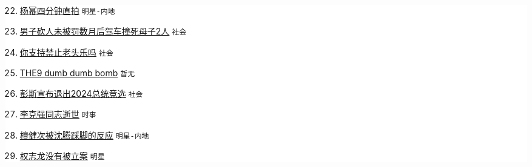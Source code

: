 22. [杨幂四分钟直拍](https://m.weibo.cn/search?containerid=100103type%3D1%26t%3D10%26q%3D%23%E6%9D%A8%E5%B9%82%E5%9B%9B%E5%88%86%E9%92%9F%E7%9B%B4%E6%8B%8D%23&stream_entry_id=31&isnewpage=1&extparam=seat%3D1%26filter_type%3Drealtimehot%26dgr%3D0%26q%3D%2523%25E6%259D%25A8%25E5%25B9%2582%25E5%259B%259B%25E5%2588%2586%25E9%2592%259F%25E7%259B%25B4%25E6%258B%258D%2523%26flag%3D1%26stream_entry_id%3D31%26band_rank%3D20%26pos%3D20%26c_type%3D31%26realpos%3D20%26cate%3D5001%26lcate%3D5001%26display_time%3D1698553424%26pre_seqid%3D16985534247010735419) `明星-内地` 

23. [男子砍人未被罚数月后驾车撞死母子2人](https://m.weibo.cn/search?containerid=100103type%3D1%26t%3D10%26q%3D%23%E7%94%B7%E5%AD%90%E7%A0%8D%E4%BA%BA%E6%9C%AA%E8%A2%AB%E7%BD%9A%E6%95%B0%E6%9C%88%E5%90%8E%E9%A9%BE%E8%BD%A6%E6%92%9E%E6%AD%BB%E6%AF%8D%E5%AD%902%E4%BA%BA%23&stream_entry_id=31&isnewpage=1&extparam=seat%3D1%26filter_type%3Drealtimehot%26dgr%3D0%26q%3D%2523%25E7%2594%25B7%25E5%25AD%2590%25E7%25A0%258D%25E4%25BA%25BA%25E6%259C%25AA%25E8%25A2%25AB%25E7%25BD%259A%25E6%2595%25B0%25E6%259C%2588%25E5%2590%258E%25E9%25A9%25BE%25E8%25BD%25A6%25E6%2592%259E%25E6%25AD%25BB%25E6%25AF%258D%25E5%25AD%25902%25E4%25BA%25BA%2523%26flag%3D2%26stream_entry_id%3D31%26band_rank%3D21%26pos%3D21%26c_type%3D31%26realpos%3D21%26cate%3D5001%26lcate%3D5001%26display_time%3D1698553424%26pre_seqid%3D16985534247010735419) `社会` 

24. [你支持禁止老头乐吗](https://m.weibo.cn/search?containerid=100103type%3D1%26t%3D10%26q%3D%23%E4%BD%A0%E6%94%AF%E6%8C%81%E7%A6%81%E6%AD%A2%E8%80%81%E5%A4%B4%E4%B9%90%E5%90%97%23&stream_entry_id=31&isnewpage=1&extparam=seat%3D1%26filter_type%3Drealtimehot%26dgr%3D0%26q%3D%2523%25E4%25BD%25A0%25E6%2594%25AF%25E6%258C%2581%25E7%25A6%2581%25E6%25AD%25A2%25E8%2580%2581%25E5%25A4%25B4%25E4%25B9%2590%25E5%2590%2597%2523%26flag%3D1%26stream_entry_id%3D31%26band_rank%3D22%26pos%3D22%26c_type%3D31%26realpos%3D22%26cate%3D5001%26lcate%3D5001%26display_time%3D1698553424%26pre_seqid%3D16985534247010735419) `社会` 

25. [THE9 dumb dumb bomb](https://m.weibo.cn/search?containerid=100103type%3D1%26t%3D10%26q%3DTHE9+dumb+dumb+bomb&stream_entry_id=31&isnewpage=1&extparam=seat%3D1%26filter_type%3Drealtimehot%26dgr%3D0%26q%3DTHE9%2520dumb%2520dumb%2520bomb%26flag%3D0%26stream_entry_id%3D31%26band_rank%3D23%26pos%3D23%26c_type%3D31%26realpos%3D23%26cate%3D5001%26lcate%3D5001%26display_time%3D1698553424%26pre_seqid%3D16985534247010735419) `暂无` 

26. [彭斯宣布退出2024总统竞选](https://m.weibo.cn/search?containerid=100103type%3D1%26t%3D10%26q%3D%23%E5%BD%AD%E6%96%AF%E5%AE%A3%E5%B8%83%E9%80%80%E5%87%BA2024%E6%80%BB%E7%BB%9F%E7%AB%9E%E9%80%89%23&stream_entry_id=31&isnewpage=1&extparam=seat%3D1%26filter_type%3Drealtimehot%26dgr%3D0%26q%3D%2523%25E5%25BD%25AD%25E6%2596%25AF%25E5%25AE%25A3%25E5%25B8%2583%25E9%2580%2580%25E5%2587%25BA2024%25E6%2580%25BB%25E7%25BB%259F%25E7%25AB%259E%25E9%2580%2589%2523%26flag%3D0%26stream_entry_id%3D31%26band_rank%3D24%26pos%3D24%26c_type%3D31%26realpos%3D24%26cate%3D5001%26lcate%3D5001%26display_time%3D1698553424%26pre_seqid%3D16985534247010735419) `社会` 

27. [李克强同志逝世](https://m.weibo.cn/search?containerid=100103type%3D1%26t%3D10%26q%3D%23%E6%9D%8E%E5%85%8B%E5%BC%BA%E5%90%8C%E5%BF%97%E9%80%9D%E4%B8%96%23&stream_entry_id=31&isnewpage=1&extparam=seat%3D1%26filter_type%3Drealtimehot%26dgr%3D0%26q%3D%2523%25E6%259D%258E%25E5%2585%258B%25E5%25BC%25BA%25E5%2590%258C%25E5%25BF%2597%25E9%2580%259D%25E4%25B8%2596%2523%26flag%3D0%26stream_entry_id%3D31%26band_rank%3D25%26pos%3D25%26c_type%3D31%26realpos%3D25%26cate%3D5001%26lcate%3D5001%26display_time%3D1698553424%26pre_seqid%3D16985534247010735419) `时事` 

28. [檀健次被沈腾踩脚的反应](https://m.weibo.cn/search?containerid=100103type%3D1%26t%3D10%26q%3D%23%E6%AA%80%E5%81%A5%E6%AC%A1%E8%A2%AB%E6%B2%88%E8%85%BE%E8%B8%A9%E8%84%9A%E7%9A%84%E5%8F%8D%E5%BA%94%23&stream_entry_id=31&isnewpage=1&extparam=seat%3D1%26filter_type%3Drealtimehot%26dgr%3D0%26q%3D%2523%25E6%25AA%2580%25E5%2581%25A5%25E6%25AC%25A1%25E8%25A2%25AB%25E6%25B2%2588%25E8%2585%25BE%25E8%25B8%25A9%25E8%2584%259A%25E7%259A%2584%25E5%258F%258D%25E5%25BA%2594%2523%26flag%3D1%26stream_entry_id%3D31%26band_rank%3D26%26pos%3D26%26c_type%3D31%26realpos%3D26%26cate%3D5001%26lcate%3D5001%26display_time%3D1698553424%26pre_seqid%3D16985534247010735419) `明星-内地` 

29. [权志龙没有被立案](https://m.weibo.cn/search?containerid=100103type%3D1%26t%3D10%26q%3D%23%E6%9D%83%E5%BF%97%E9%BE%99%E6%B2%A1%E6%9C%89%E8%A2%AB%E7%AB%8B%E6%A1%88%23&stream_entry_id=31&isnewpage=1&extparam=seat%3D1%26filter_type%3Drealtimehot%26dgr%3D0%26q%3D%2523%25E6%259D%2583%25E5%25BF%2597%25E9%25BE%2599%25E6%25B2%25A1%25E6%259C%2589%25E8%25A2%25AB%25E7%25AB%258B%25E6%25A1%2588%2523%26flag%3D0%26stream_entry_id%3D31%26band_rank%3D27%26pos%3D27%26c_type%3D31%26realpos%3D27%26cate%3D5001%26lcate%3D5001%26display_time%3D1698553424%26pre_seqid%3D16985534247010735419) `明星` 
